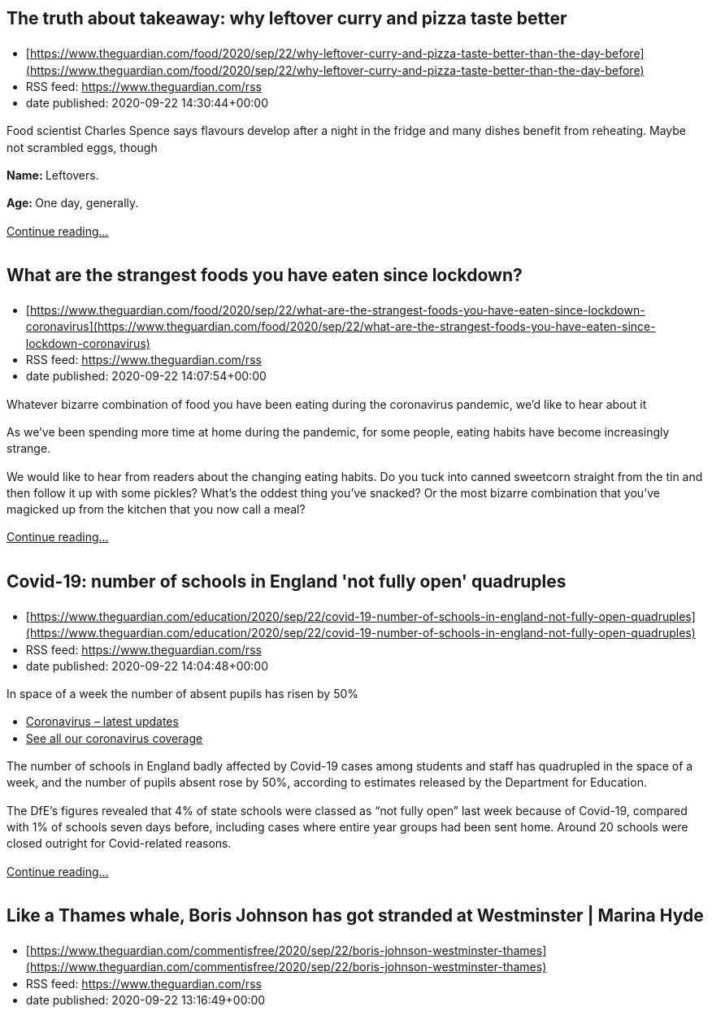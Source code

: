 ## The truth about takeaway: why leftover curry and pizza taste better
 - [https://www.theguardian.com/food/2020/sep/22/why-leftover-curry-and-pizza-taste-better-than-the-day-before](https://www.theguardian.com/food/2020/sep/22/why-leftover-curry-and-pizza-taste-better-than-the-day-before)
 - RSS feed: https://www.theguardian.com/rss
 - date published: 2020-09-22 14:30:44+00:00

<p>Food scientist Charles Spence says flavours develop after a night in the fridge and many dishes benefit from reheating. Maybe not scrambled eggs, though</p><p><strong>Name: </strong>Leftovers.</p><p><strong>Age: </strong>One day, generally.</p> <a href="https://www.theguardian.com/food/2020/sep/22/why-leftover-curry-and-pizza-taste-better-than-the-day-before">Continue reading...</a>

## What are the strangest foods you have eaten since lockdown?
 - [https://www.theguardian.com/food/2020/sep/22/what-are-the-strangest-foods-you-have-eaten-since-lockdown-coronavirus](https://www.theguardian.com/food/2020/sep/22/what-are-the-strangest-foods-you-have-eaten-since-lockdown-coronavirus)
 - RSS feed: https://www.theguardian.com/rss
 - date published: 2020-09-22 14:07:54+00:00

<p>Whatever bizarre combination of food you have been eating during the coronavirus pandemic, we’d like to hear about it</p><p>As we’ve been spending more time at home during the pandemic, for some people, eating habits have become increasingly strange.</p><p>We would like to hear from readers about the changing eating habits. Do you tuck into canned sweetcorn straight from the tin and then follow it up with some pickles? What’s the oddest thing you’ve snacked? Or the most bizarre combination that you’ve magicked up from the kitchen that you now call a meal?</p> <a href="https://www.theguardian.com/food/2020/sep/22/what-are-the-strangest-foods-you-have-eaten-since-lockdown-coronavirus">Continue reading...</a>

## Covid-19: number of schools in England 'not fully open' quadruples
 - [https://www.theguardian.com/education/2020/sep/22/covid-19-number-of-schools-in-england-not-fully-open-quadruples](https://www.theguardian.com/education/2020/sep/22/covid-19-number-of-schools-in-england-not-fully-open-quadruples)
 - RSS feed: https://www.theguardian.com/rss
 - date published: 2020-09-22 14:04:48+00:00

<p>In space of a week the number of absent pupils has risen by 50%</p><ul><li><a href="https://www.theguardian.com/world/series/coronavirus-live/latest">Coronavirus – latest updates</a></li><li><a href="https://www.theguardian.com/world/coronavirus-outbreak">See all our coronavirus coverage</a></li></ul><p>The number of schools in England badly affected by Covid-19 cases among students and staff has quadrupled in the space of a week, and the number of pupils absent rose by 50%, according to estimates released by the Department for Education.</p><p>The DfE’s figures revealed that 4% of state schools were classed as “not fully open” last week because of Covid-19, compared with 1% of schools seven days before, including cases where entire year groups had been sent home. Around 20 schools were closed outright for Covid-related reasons.</p> <a href="https://www.theguardian.com/education/2020/sep/22/covid-19-number-of-schools-in-england-not-fully-open-quadruples">Continue reading...</a>

## Like a Thames whale, Boris Johnson has got stranded at Westminster | Marina Hyde
 - [https://www.theguardian.com/commentisfree/2020/sep/22/boris-johnson-westminster-thames](https://www.theguardian.com/commentisfree/2020/sep/22/boris-johnson-westminster-thames)
 - RSS feed: https://www.theguardian.com/rss
 - date published: 2020-09-22 13:16:49+00:00
